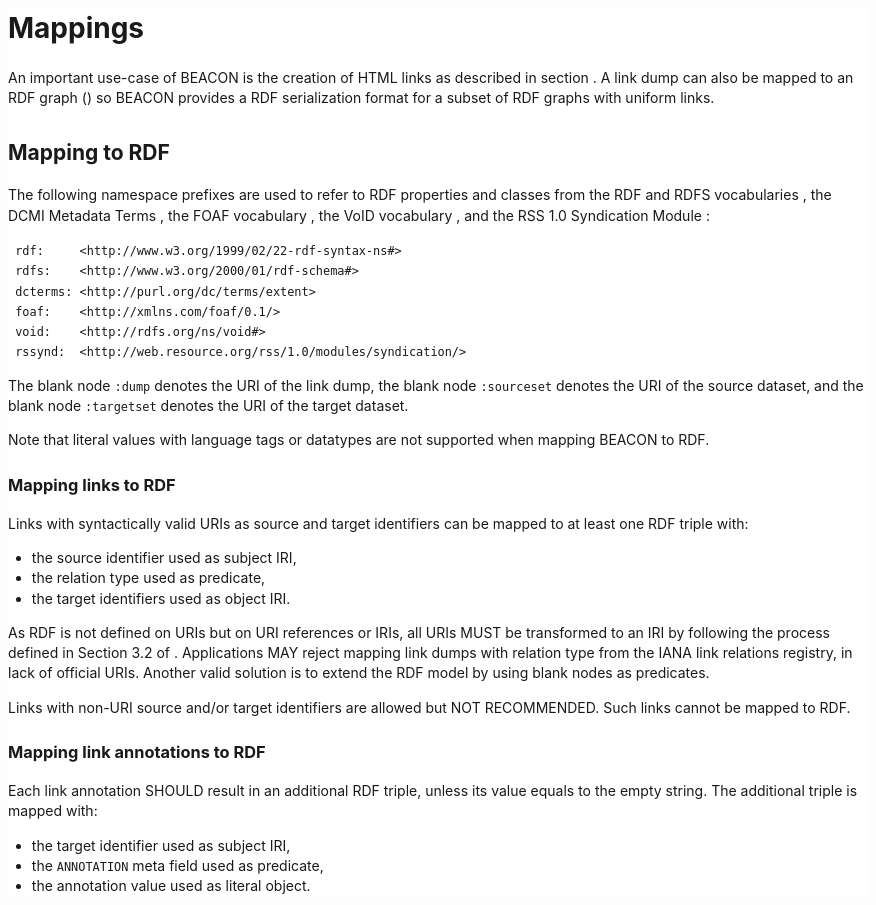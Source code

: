# Mappings

An important use-case of BEACON is the creation of HTML links as described in
section [](#mapping-to-html). A link dump can also be mapped to an RDF graph
([](#mapping-to-rdf)) so BEACON provides a RDF serialization format for a
subset of RDF graphs with uniform links. 

## Mapping to RDF

The following namespace prefixes are used to refer to RDF properties and
classes from the RDF and RDFS vocabularies [](#RDF), the DCMI Metadata Terms
[](#DCTERMS), the FOAF vocabulary [](#FOAF), the VoID vocabulary [](#VOID), and
the RSS 1.0 Syndication Module [](#RSSSYND):

     rdf:     <http://www.w3.org/1999/02/22-rdf-syntax-ns#>
     rdfs:    <http://www.w3.org/2000/01/rdf-schema#>
     dcterms: <http://purl.org/dc/terms/extent>
     foaf:    <http://xmlns.com/foaf/0.1/>
     void:    <http://rdfs.org/ns/void#>
     rssynd:  <http://web.resource.org/rss/1.0/modules/syndication/>

The blank node `:dump` denotes the URI of the link dump, the blank node
`:sourceset` denotes the URI of the source dataset, and the blank node
`:targetset` denotes the URI of the target dataset.

Note that literal values with language tags or datatypes are not supported when
mapping BEACON to RDF.

### Mapping links to RDF

Links with syntactically valid URIs as source and target identifiers can be
mapped to at least one RDF triple with:

* the source identifier used as subject IRI,
* the relation type used as predicate,
* the target identifiers used as object IRI.

As RDF is not defined on URIs but on URI references or IRIs, all URIs MUST be
transformed to an IRI by following the process defined in Section 3.2 of
[](#RFC3987). Applications MAY reject mapping link dumps with relation type
from the IANA link relations registry, in lack of official URIs. Another
valid solution is to extend the RDF model by using blank nodes as predicates.

Links with non-URI source and/or target identifiers are allowed but NOT
RECOMMENDED. Such links cannot be mapped to RDF.

### Mapping link annotations to RDF

Each link annotation SHOULD result in an additional RDF triple, unless its
value equals to the empty string. The additional triple is mapped with: 

* the target identifier used as subject IRI,
* the `ANNOTATION` meta field used as predicate,
* the annotation value used as literal object.
